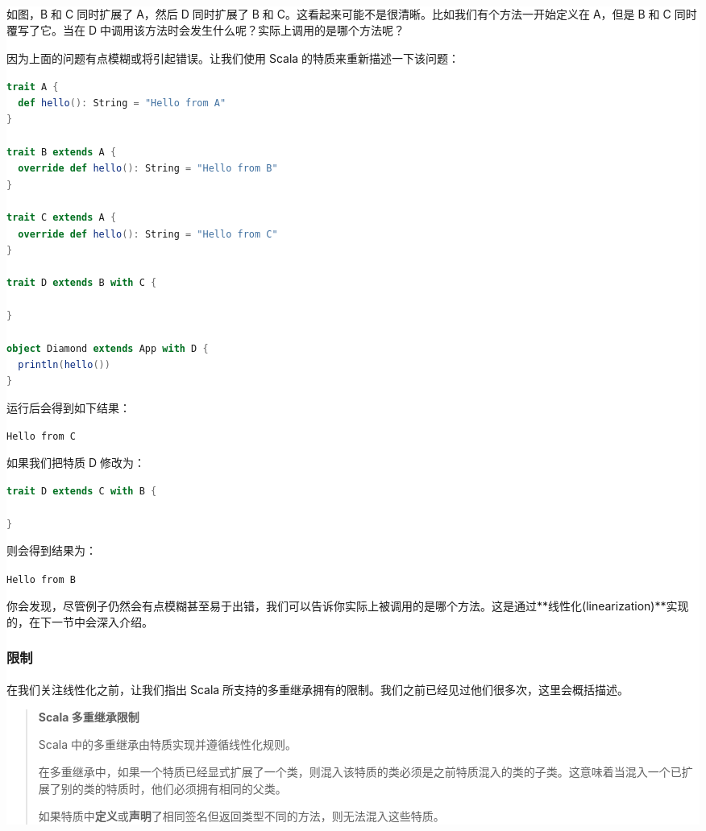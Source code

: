 如图，B 和 C 同时扩展了 A，然后 D 同时扩展了 B 和 C。这看起来可能不是很清晰。比如我们有个方法一开始定义在 A，但是 B 和 C 同时覆写了它。当在 D 中调用该方法时会发生什么呢？实际上调用的是哪个方法呢？

因为上面的问题有点模糊或将引起错误。让我们使用 Scala 的特质来重新描述一下该问题：

```scala
trait A {
  def hello(): String = "Hello from A"
}

trait B extends A {
  override def hello(): String = "Hello from B"
}

trait C extends A {
  override def hello(): String = "Hello from C"
}

trait D extends B with C {
  
}

object Diamond extends App with D {
  println(hello())
}
```

运行后会得到如下结果：

```bash
Hello from C
```

如果我们把特质 D 修改为：

```scala
trait D extends C with B {

}
```

则会得到结果为：

```bash
Hello from B
```

你会发现，尽管例子仍然会有点模糊甚至易于出错，我们可以告诉你实际上被调用的是哪个方法。这是通过**线性化(linearization)**实现的，在下一节中会深入介绍。

### 限制

在我们关注线性化之前，让我们指出 Scala 所支持的多重继承拥有的限制。我们之前已经见过他们很多次，这里会概括描述。

> **Scala 多重继承限制**
>
> Scala 中的多重继承由特质实现并遵循线性化规则。
>
> 在多重继承中，如果一个特质已经显式扩展了一个类，则混入该特质的类必须是之前特质混入的类的子类。这意味着当混入一个已扩展了别的类的特质时，他们必须拥有相同的父类。
>
> 如果特质中**定义**或**声明**了相同签名但返回类型不同的方法，则无法混入这些特质。

